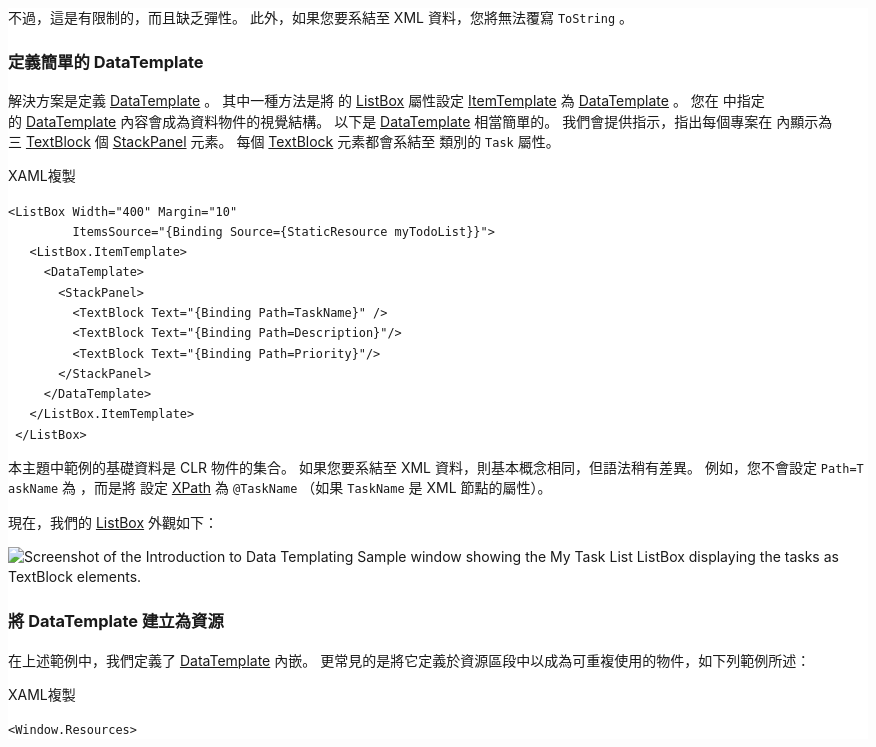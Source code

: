 不過，這是有限制的，而且缺乏彈性。 此外，如果您要系結至 XML 資料，您將無法覆寫 `ToString` 。

[](https://learn.microsoft.com/zh-tw/dotnet/desktop/wpf/data/data-templating-overview?view=netframeworkdesktop-4.8#defining-a-simple-datatemplate)

### 定義簡單的 DataTemplate

解決方案是定義 [DataTemplate](https://learn.microsoft.com/zh-tw/dotnet/api/system.windows.datatemplate) 。 其中一種方法是將 的 [ListBox](https://learn.microsoft.com/zh-tw/dotnet/api/system.windows.controls.listbox) 屬性設定 [ItemTemplate](https://learn.microsoft.com/zh-tw/dotnet/api/system.windows.controls.itemscontrol.itemtemplate) 為 [DataTemplate](https://learn.microsoft.com/zh-tw/dotnet/api/system.windows.datatemplate) 。 您在 中指定的 [DataTemplate](https://learn.microsoft.com/zh-tw/dotnet/api/system.windows.datatemplate) 內容會成為資料物件的視覺結構。 以下是 [DataTemplate](https://learn.microsoft.com/zh-tw/dotnet/api/system.windows.datatemplate) 相當簡單的。 我們會提供指示，指出每個專案在 內顯示為三 [TextBlock](https://learn.microsoft.com/zh-tw/dotnet/api/system.windows.controls.textblock) 個 [StackPanel](https://learn.microsoft.com/zh-tw/dotnet/api/system.windows.controls.stackpanel) 元素。 每個 [TextBlock](https://learn.microsoft.com/zh-tw/dotnet/api/system.windows.controls.textblock) 元素都會系結至 類別的 `Task` 屬性。

XAML複製

```
<ListBox Width="400" Margin="10"
         ItemsSource="{Binding Source={StaticResource myTodoList}}">
   <ListBox.ItemTemplate>
     <DataTemplate>
       <StackPanel>
         <TextBlock Text="{Binding Path=TaskName}" />
         <TextBlock Text="{Binding Path=Description}"/>
         <TextBlock Text="{Binding Path=Priority}"/>
       </StackPanel>
     </DataTemplate>
   </ListBox.ItemTemplate>
 </ListBox>
```

本主題中範例的基礎資料是 CLR 物件的集合。 如果您要系結至 XML 資料，則基本概念相同，但語法稍有差異。 例如，您不會設定 `Path=TaskName` 為 ，而是將 設定 [XPath](https://learn.microsoft.com/zh-tw/dotnet/api/system.windows.data.binding.xpath) 為 `@TaskName` （如果 `TaskName` 是 XML 節點的屬性）。

現在，我們的 [ListBox](https://learn.microsoft.com/zh-tw/dotnet/api/system.windows.controls.listbox) 外觀如下：

![Screenshot of the Introduction to Data Templating Sample window showing the My Task List ListBox displaying the tasks as TextBlock elements.](https://learn.microsoft.com/zh-tw/dotnet/desktop/wpf/data/media/datatemplatingintro-fig3.png?view=netframeworkdesktop-4.8 "DataTemplatingIntro_fig3")

[](https://learn.microsoft.com/zh-tw/dotnet/desktop/wpf/data/data-templating-overview?view=netframeworkdesktop-4.8#creating-the-datatemplate-as-a-resource)

### 將 DataTemplate 建立為資源

在上述範例中，我們定義了 [DataTemplate](https://learn.microsoft.com/zh-tw/dotnet/api/system.windows.datatemplate) 內嵌。 更常見的是將它定義於資源區段中以成為可重複使用的物件，如下列範例所述：

XAML複製

```
<Window.Resources>
```
